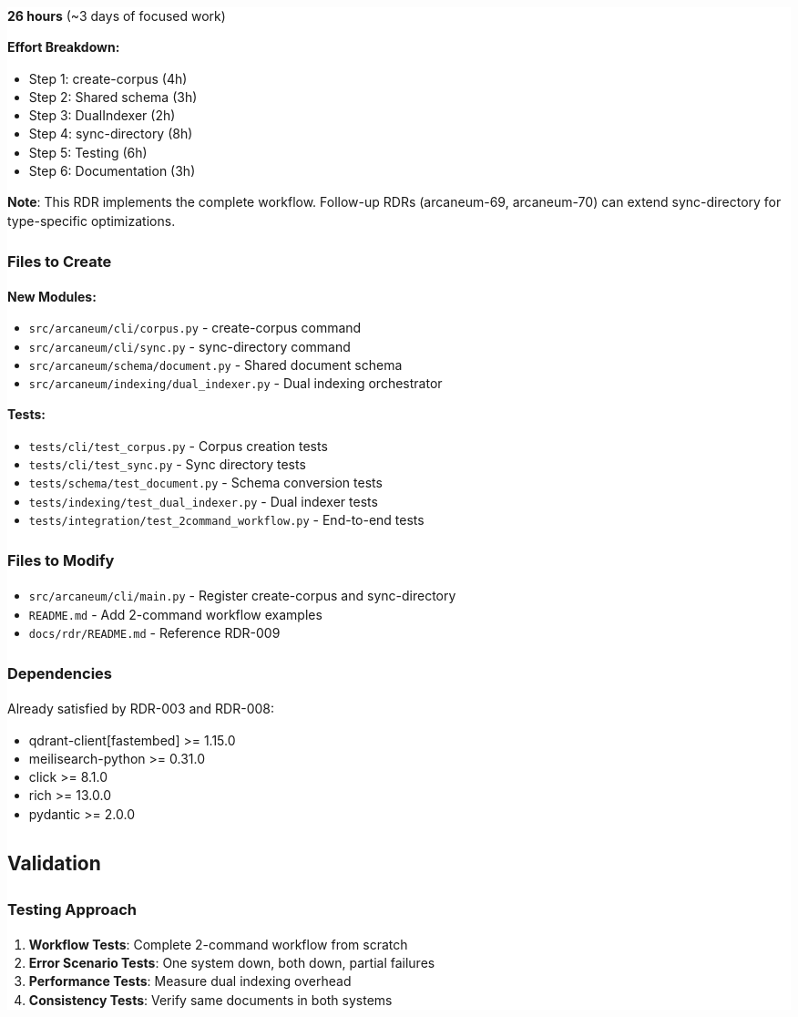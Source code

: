 **26 hours** (~3 days of focused work)

**Effort Breakdown:**

- Step 1: create-corpus (4h)
- Step 2: Shared schema (3h)
- Step 3: DualIndexer (2h)
- Step 4: sync-directory (8h)
- Step 5: Testing (6h)
- Step 6: Documentation (3h)

**Note**: This RDR implements the complete workflow. Follow-up RDRs
(arcaneum-69, arcaneum-70) can extend sync-directory for type-specific
optimizations.

### Files to Create

**New Modules:**

- `src/arcaneum/cli/corpus.py` - create-corpus command
- `src/arcaneum/cli/sync.py` - sync-directory command
- `src/arcaneum/schema/document.py` - Shared document schema
- `src/arcaneum/indexing/dual_indexer.py` - Dual indexing orchestrator

**Tests:**

- `tests/cli/test_corpus.py` - Corpus creation tests
- `tests/cli/test_sync.py` - Sync directory tests
- `tests/schema/test_document.py` - Schema conversion tests
- `tests/indexing/test_dual_indexer.py` - Dual indexer tests
- `tests/integration/test_2command_workflow.py` - End-to-end tests

### Files to Modify

- `src/arcaneum/cli/main.py` - Register create-corpus and sync-directory
- `README.md` - Add 2-command workflow examples
- `docs/rdr/README.md` - Reference RDR-009

### Dependencies

Already satisfied by RDR-003 and RDR-008:

- qdrant-client[fastembed] >= 1.15.0
- meilisearch-python >= 0.31.0
- click >= 8.1.0
- rich >= 13.0.0
- pydantic >= 2.0.0

## Validation

### Testing Approach

1. **Workflow Tests**: Complete 2-command workflow from scratch
2. **Error Scenario Tests**: One system down, both down, partial failures
3. **Performance Tests**: Measure dual indexing overhead
4. **Consistency Tests**: Verify same documents in both systems
